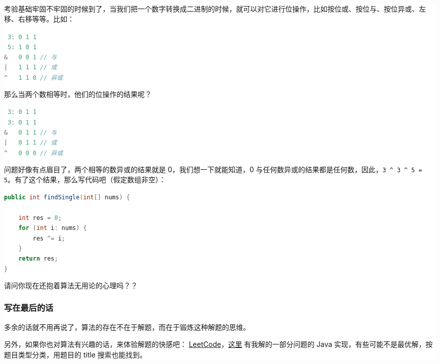 考验基础牢固不牢固的时候到了，当我们把一个数字转换成二进制的时候，就可以对它进行位操作，比如按位或、按位与、按位异或、左移、右移等等。比如：

```c
 3: 0 1 1
 5: 1 0 1
&   0 0 1 // 与
|   1 1 1 // 或
^   1 1 0 // 异或
```

那么当两个数相等时，他们的位操作的结果呢？

```c
 3: 0 1 1
 3: 0 1 1
&   0 1 1 // 与
|   0 1 1 // 或
^   0 0 0 // 异或
```

问题好像有点眉目了，两个相等的数异或的结果就是 0，我们想一下就能知道，0 与任何数异或的结果都是任何数，因此，`3 ^ 3 ^ 5 = 5`。有了这个结果，那么写代码吧（假定数组非空）：

```java
public int findSingle(int[] nums) {

    int res = 0;
    for (int i: nums) {
        res ^= i;
    }
    return res;
}
```

请问你现在还抱着算法无用论的心理吗？？

### 写在最后的话

多余的话就不用再说了，算法的存在不在于解题，而在于锻炼这种解题的思维。

另外，如果你也对算法有兴趣的话，来体验解题的快感吧： [LeetCode](https://leetcode.com/problemset/all/)，[这里](https://github.com/ZhangXiaoM/LeetCode) 有我解的一部分问题的 Java 实现，有些可能不是最优解，按题目类型分类，用题目的 title 搜索也能找到。